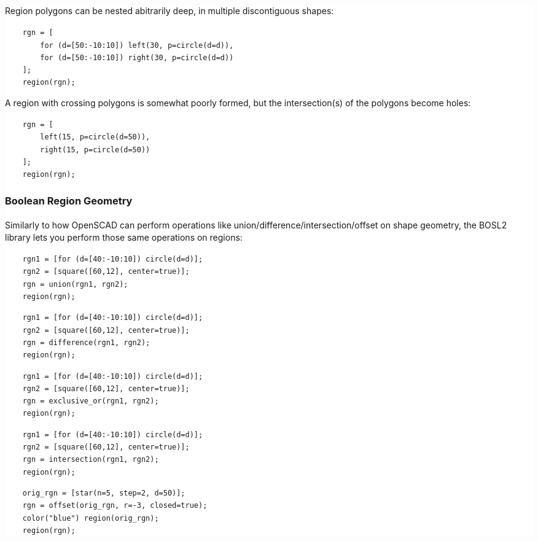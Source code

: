 Region polygons can be nested abitrarily deep, in multiple discontiguous shapes:

```openscad-2D
    rgn = [
        for (d=[50:-10:10]) left(30, p=circle(d=d)),
        for (d=[50:-10:10]) right(30, p=circle(d=d))
    ];
    region(rgn);
```

A region with crossing polygons is somewhat poorly formed, but the intersection(s) of the polygons become holes:

```openscad-2D
    rgn = [
        left(15, p=circle(d=50)),
        right(15, p=circle(d=50))
    ];
    region(rgn);
```

### Boolean Region Geometry
Similarly to how OpenSCAD can perform operations like union/difference/intersection/offset on shape geometry,
the BOSL2 library lets you perform those same operations on regions:

```openscad-2D
    rgn1 = [for (d=[40:-10:10]) circle(d=d)];
    rgn2 = [square([60,12], center=true)];
    rgn = union(rgn1, rgn2);
    region(rgn);
```

```openscad-2D
    rgn1 = [for (d=[40:-10:10]) circle(d=d)];
    rgn2 = [square([60,12], center=true)];
    rgn = difference(rgn1, rgn2);
    region(rgn);
```

```openscad-2D
    rgn1 = [for (d=[40:-10:10]) circle(d=d)];
    rgn2 = [square([60,12], center=true)];
    rgn = exclusive_or(rgn1, rgn2);
    region(rgn);
```

```openscad-2D
    rgn1 = [for (d=[40:-10:10]) circle(d=d)];
    rgn2 = [square([60,12], center=true)];
    rgn = intersection(rgn1, rgn2);
    region(rgn);
```

```openscad-2D
    orig_rgn = [star(n=5, step=2, d=50)];
    rgn = offset(orig_rgn, r=-3, closed=true);
    color("blue") region(orig_rgn);
    region(rgn);
```
